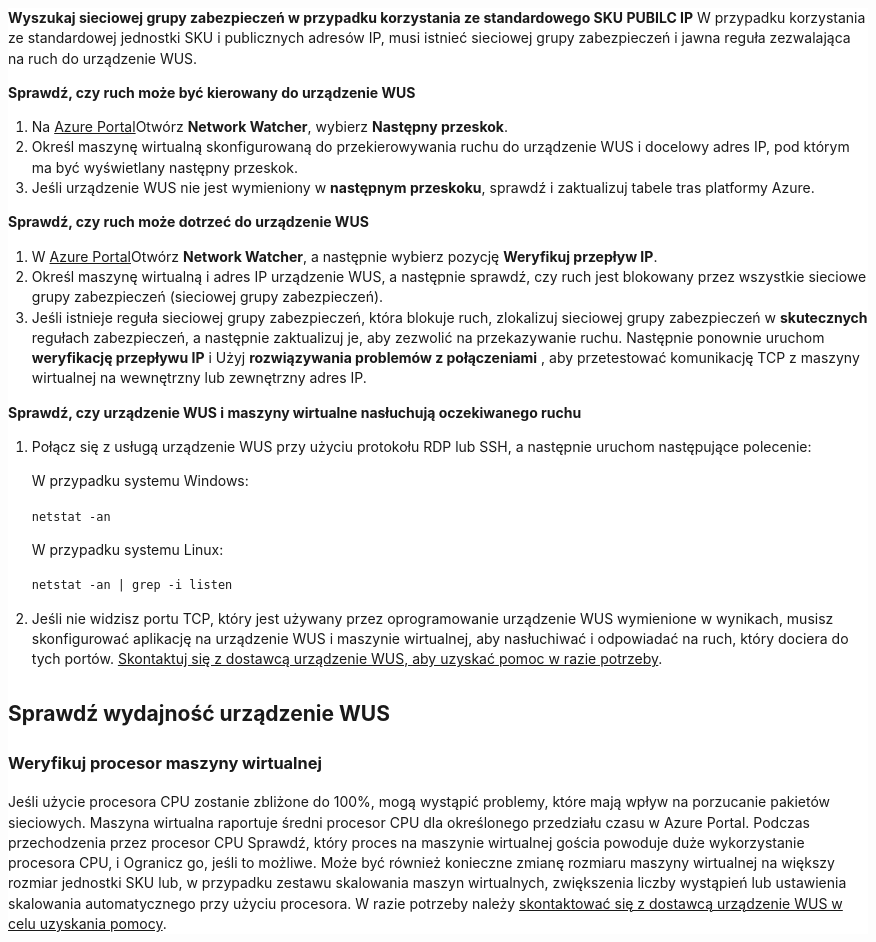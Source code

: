 **Wyszukaj sieciowej grupy zabezpieczeń w przypadku korzystania ze standardowego SKU PUBILC IP** W przypadku korzystania ze standardowej jednostki SKU i publicznych adresów IP, musi istnieć sieciowej grupy zabezpieczeń i jawna reguła zezwalająca na ruch do urządzenie WUS.

**Sprawdź, czy ruch może być kierowany do urządzenie WUS**

1. Na [Azure Portal](https://portal.azure.com)Otwórz **Network Watcher**, wybierz **Następny przeskok**.
2. Określ maszynę wirtualną skonfigurowaną do przekierowywania ruchu do urządzenie WUS i docelowy adres IP, pod którym ma być wyświetlany następny przeskok. 
3. Jeśli urządzenie WUS nie jest wymieniony w **następnym przeskoku**, sprawdź i zaktualizuj tabele tras platformy Azure.

**Sprawdź, czy ruch może dotrzeć do urządzenie WUS**

1. W [Azure Portal](https://portal.azure.com)Otwórz **Network Watcher**, a następnie wybierz pozycję **Weryfikuj przepływ IP**. 
2. Określ maszynę wirtualną i adres IP urządzenie WUS, a następnie sprawdź, czy ruch jest blokowany przez wszystkie sieciowe grupy zabezpieczeń (sieciowej grupy zabezpieczeń).
3. Jeśli istnieje reguła sieciowej grupy zabezpieczeń, która blokuje ruch, zlokalizuj sieciowej grupy zabezpieczeń w **skutecznych** regułach zabezpieczeń, a następnie zaktualizuj je, aby zezwolić na przekazywanie ruchu. Następnie ponownie uruchom **weryfikację przepływu IP** i Użyj **rozwiązywania problemów z połączeniami** , aby przetestować komunikację TCP z maszyny wirtualnej na wewnętrzny lub zewnętrzny adres IP.

**Sprawdź, czy urządzenie WUS i maszyny wirtualne nasłuchują oczekiwanego ruchu**

1. Połącz się z usługą urządzenie WUS przy użyciu protokołu RDP lub SSH, a następnie uruchom następujące polecenie:

    W przypadku systemu Windows:

    ```console
   netstat -an
    ```

    W przypadku systemu Linux:

    ```console
   netstat -an | grep -i listen
    ```
2. Jeśli nie widzisz portu TCP, który jest używany przez oprogramowanie urządzenie WUS wymienione w wynikach, musisz skonfigurować aplikację na urządzenie WUS i maszynie wirtualnej, aby nasłuchiwać i odpowiadać na ruch, który dociera do tych portów. [Skontaktuj się z dostawcą urządzenie WUS, aby uzyskać pomoc w razie potrzeby](https://mskb.pkisolutions.com/kb/2984655).

## <a name="check-nva-performance"></a>Sprawdź wydajność urządzenie WUS

### <a name="validate-vm-cpu"></a>Weryfikuj procesor maszyny wirtualnej

Jeśli użycie procesora CPU zostanie zbliżone do 100%, mogą wystąpić problemy, które mają wpływ na porzucanie pakietów sieciowych. Maszyna wirtualna raportuje średni procesor CPU dla określonego przedziału czasu w Azure Portal. Podczas przechodzenia przez procesor CPU Sprawdź, który proces na maszynie wirtualnej gościa powoduje duże wykorzystanie procesora CPU, i Ogranicz go, jeśli to możliwe. Może być również konieczne zmianę rozmiaru maszyny wirtualnej na większy rozmiar jednostki SKU lub, w przypadku zestawu skalowania maszyn wirtualnych, zwiększenia liczby wystąpień lub ustawienia skalowania automatycznego przy użyciu procesora. W razie potrzeby należy [skontaktować się z dostawcą urządzenie WUS w celu uzyskania pomocy](https://mskb.pkisolutions.com/kb/2984655).
